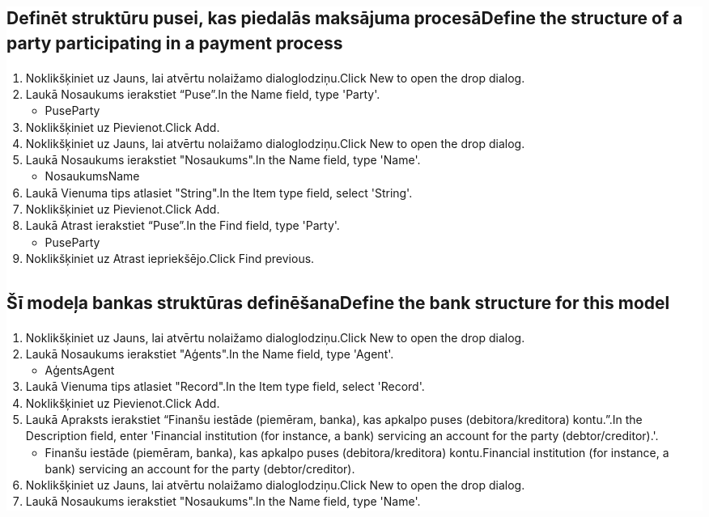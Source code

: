 ## <a name="define-the-structure-of-a-party-participating-in-a-payment-process"></a><span data-ttu-id="d1f0d-128">Definēt struktūru pusei, kas piedalās maksājuma procesā</span><span class="sxs-lookup"><span data-stu-id="d1f0d-128">Define the structure of a party participating in a payment process</span></span>
1. <span data-ttu-id="d1f0d-129">Noklikšķiniet uz Jauns, lai atvērtu nolaižamo dialoglodziņu.</span><span class="sxs-lookup"><span data-stu-id="d1f0d-129">Click New to open the drop dialog.</span></span>
2. <span data-ttu-id="d1f0d-130">Laukā Nosaukums ierakstiet “Puse”.</span><span class="sxs-lookup"><span data-stu-id="d1f0d-130">In the Name field, type 'Party'.</span></span>
    * <span data-ttu-id="d1f0d-131">Puse</span><span class="sxs-lookup"><span data-stu-id="d1f0d-131">Party</span></span>  
3. <span data-ttu-id="d1f0d-132">Noklikšķiniet uz Pievienot.</span><span class="sxs-lookup"><span data-stu-id="d1f0d-132">Click Add.</span></span>
4. <span data-ttu-id="d1f0d-133">Noklikšķiniet uz Jauns, lai atvērtu nolaižamo dialoglodziņu.</span><span class="sxs-lookup"><span data-stu-id="d1f0d-133">Click New to open the drop dialog.</span></span>
5. <span data-ttu-id="d1f0d-134">Laukā Nosaukums ierakstiet "Nosaukums".</span><span class="sxs-lookup"><span data-stu-id="d1f0d-134">In the Name field, type 'Name'.</span></span>
    * <span data-ttu-id="d1f0d-135">Nosaukums</span><span class="sxs-lookup"><span data-stu-id="d1f0d-135">Name</span></span>  
6. <span data-ttu-id="d1f0d-136">Laukā Vienuma tips atlasiet "String".</span><span class="sxs-lookup"><span data-stu-id="d1f0d-136">In the Item type field, select 'String'.</span></span>
7. <span data-ttu-id="d1f0d-137">Noklikšķiniet uz Pievienot.</span><span class="sxs-lookup"><span data-stu-id="d1f0d-137">Click Add.</span></span>
8. <span data-ttu-id="d1f0d-138">Laukā Atrast ierakstiet “Puse”.</span><span class="sxs-lookup"><span data-stu-id="d1f0d-138">In the Find field, type 'Party'.</span></span>
    * <span data-ttu-id="d1f0d-139">Puse</span><span class="sxs-lookup"><span data-stu-id="d1f0d-139">Party</span></span>  
9. <span data-ttu-id="d1f0d-140">Noklikšķiniet uz Atrast iepriekšējo.</span><span class="sxs-lookup"><span data-stu-id="d1f0d-140">Click Find previous.</span></span>

## <a name="define-the-bank-structure-for-this-model"></a><span data-ttu-id="d1f0d-141">Šī modeļa bankas struktūras definēšana</span><span class="sxs-lookup"><span data-stu-id="d1f0d-141">Define the bank structure for this model</span></span>
1. <span data-ttu-id="d1f0d-142">Noklikšķiniet uz Jauns, lai atvērtu nolaižamo dialoglodziņu.</span><span class="sxs-lookup"><span data-stu-id="d1f0d-142">Click New to open the drop dialog.</span></span>
2. <span data-ttu-id="d1f0d-143">Laukā Nosaukums ierakstiet "Aģents".</span><span class="sxs-lookup"><span data-stu-id="d1f0d-143">In the Name field, type 'Agent'.</span></span>
    * <span data-ttu-id="d1f0d-144">Aģents</span><span class="sxs-lookup"><span data-stu-id="d1f0d-144">Agent</span></span>  
3. <span data-ttu-id="d1f0d-145">Laukā Vienuma tips atlasiet "Record".</span><span class="sxs-lookup"><span data-stu-id="d1f0d-145">In the Item type field, select 'Record'.</span></span>
4. <span data-ttu-id="d1f0d-146">Noklikšķiniet uz Pievienot.</span><span class="sxs-lookup"><span data-stu-id="d1f0d-146">Click Add.</span></span>
5. <span data-ttu-id="d1f0d-147">Laukā Apraksts ierakstiet “Finanšu iestāde (piemēram, banka), kas apkalpo puses (debitora/kreditora) kontu.”.</span><span class="sxs-lookup"><span data-stu-id="d1f0d-147">In the Description field, enter 'Financial institution (for instance, a bank) servicing an account for the party (debtor/creditor).'.</span></span>
    * <span data-ttu-id="d1f0d-148">Finanšu iestāde (piemēram, banka), kas apkalpo puses (debitora/kreditora) kontu.</span><span class="sxs-lookup"><span data-stu-id="d1f0d-148">Financial institution (for instance, a bank) servicing an account for the party (debtor/creditor).</span></span>  
6. <span data-ttu-id="d1f0d-149">Noklikšķiniet uz Jauns, lai atvērtu nolaižamo dialoglodziņu.</span><span class="sxs-lookup"><span data-stu-id="d1f0d-149">Click New to open the drop dialog.</span></span>
7. <span data-ttu-id="d1f0d-150">Laukā Nosaukums ierakstiet "Nosaukums".</span><span class="sxs-lookup"><span data-stu-id="d1f0d-150">In the Name field, type 'Name'.</span></span>